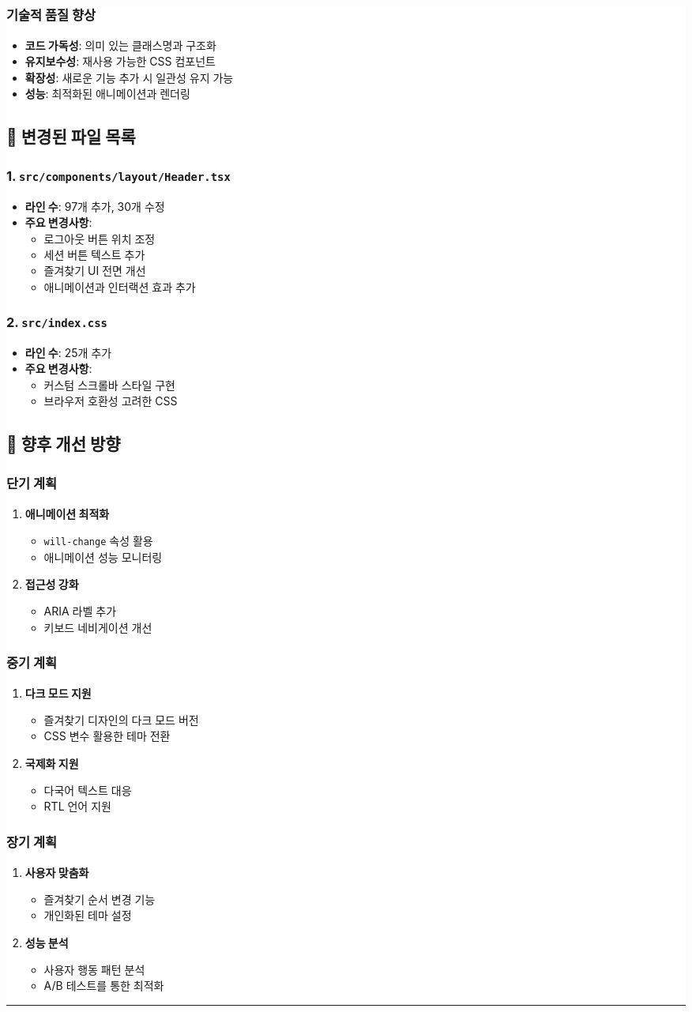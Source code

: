 ### 기술적 품질 향상

- **코드 가독성**: 의미 있는 클래스명과 구조화
- **유지보수성**: 재사용 가능한 CSS 컴포넌트
- **확장성**: 새로운 기능 추가 시 일관성 유지 가능
- **성능**: 최적화된 애니메이션과 렌더링

## 📁 변경된 파일 목록

### 1. `src/components/layout/Header.tsx`
- **라인 수**: 97개 추가, 30개 수정
- **주요 변경사항**:
  - 로그아웃 버튼 위치 조정
  - 세션 버튼 텍스트 추가
  - 즐겨찾기 UI 전면 개선
  - 애니메이션과 인터랙션 효과 추가

### 2. `src/index.css`
- **라인 수**: 25개 추가
- **주요 변경사항**:
  - 커스텀 스크롤바 스타일 구현
  - 브라우저 호환성 고려한 CSS

## 🔮 향후 개선 방향

### 단기 계획
1. **애니메이션 최적화**
   - `will-change` 속성 활용
   - 애니메이션 성능 모니터링

2. **접근성 강화**
   - ARIA 라벨 추가
   - 키보드 네비게이션 개선

### 중기 계획
1. **다크 모드 지원**
   - 즐겨찾기 디자인의 다크 모드 버전
   - CSS 변수 활용한 테마 전환

2. **국제화 지원**
   - 다국어 텍스트 대응
   - RTL 언어 지원

### 장기 계획
1. **사용자 맞춤화**
   - 즐겨찾기 순서 변경 기능
   - 개인화된 테마 설정

2. **성능 분석**
   - 사용자 행동 패턴 분석
   - A/B 테스트를 통한 최적화

---
